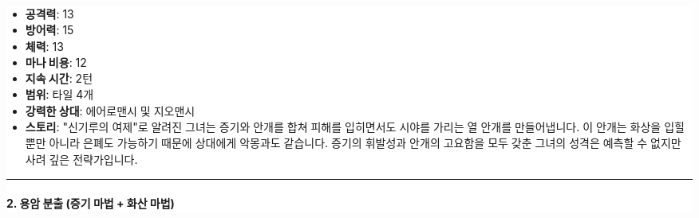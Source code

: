 - **공격력**: 13
- **방어력**: 15
- **체력**: 13
- **마나 비용**: 12
- **지속 시간**: 2턴
- **범위**: 타일 4개
- **강력한 상대**: 에어로맨시 및 지오맨시
- **스토리**: "신기루의 여제"로 알려진 그녀는 증기와 안개를 합쳐 피해를 입히면서도 시야를 가리는 열 안개를 만들어냅니다. 이 안개는 화상을 입힐 뿐만 아니라 은폐도 가능하기 때문에 상대에게 악몽과도 같습니다. 증기의 휘발성과 안개의 고요함을 모두 갖춘 그녀의 성격은 예측할 수 없지만 사려 깊은 전략가입니다.

---

#### 2. 용암 분출 (증기 마법 + 화산 마법)
